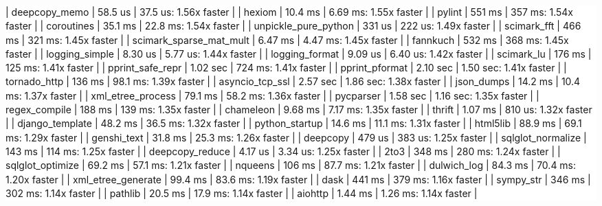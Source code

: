 | deepcopy_memo            | 58.5 us                                                | 37.5 us: 1.56x faster                                                |
| hexiom                   | 10.4 ms                                                | 6.69 ms: 1.55x faster                                                |
| pylint                   | 551 ms                                                 | 357 ms: 1.54x faster                                                 |
| coroutines               | 35.1 ms                                                | 22.8 ms: 1.54x faster                                                |
| unpickle_pure_python     | 331 us                                                 | 222 us: 1.49x faster                                                 |
| scimark_fft              | 466 ms                                                 | 321 ms: 1.45x faster                                                 |
| scimark_sparse_mat_mult  | 6.47 ms                                                | 4.47 ms: 1.45x faster                                                |
| fannkuch                 | 532 ms                                                 | 368 ms: 1.45x faster                                                 |
| logging_simple           | 8.30 us                                                | 5.77 us: 1.44x faster                                                |
| logging_format           | 9.09 us                                                | 6.40 us: 1.42x faster                                                |
| scimark_lu               | 176 ms                                                 | 125 ms: 1.41x faster                                                 |
| pprint_safe_repr         | 1.02 sec                                               | 724 ms: 1.41x faster                                                 |
| pprint_pformat           | 2.10 sec                                               | 1.50 sec: 1.41x faster                                               |
| tornado_http             | 136 ms                                                 | 98.1 ms: 1.39x faster                                                |
| asyncio_tcp_ssl          | 2.57 sec                                               | 1.86 sec: 1.38x faster                                               |
| json_dumps               | 14.2 ms                                                | 10.4 ms: 1.37x faster                                                |
| xml_etree_process        | 79.1 ms                                                | 58.2 ms: 1.36x faster                                                |
| pycparser                | 1.58 sec                                               | 1.16 sec: 1.35x faster                                               |
| regex_compile            | 188 ms                                                 | 139 ms: 1.35x faster                                                 |
| chameleon                | 9.68 ms                                                | 7.17 ms: 1.35x faster                                                |
| thrift                   | 1.07 ms                                                | 810 us: 1.32x faster                                                 |
| django_template          | 48.2 ms                                                | 36.5 ms: 1.32x faster                                                |
| python_startup           | 14.6 ms                                                | 11.1 ms: 1.31x faster                                                |
| html5lib                 | 88.9 ms                                                | 69.1 ms: 1.29x faster                                                |
| genshi_text              | 31.8 ms                                                | 25.3 ms: 1.26x faster                                                |
| deepcopy                 | 479 us                                                 | 383 us: 1.25x faster                                                 |
| sqlglot_normalize        | 143 ms                                                 | 114 ms: 1.25x faster                                                 |
| deepcopy_reduce          | 4.17 us                                                | 3.34 us: 1.25x faster                                                |
| 2to3                     | 348 ms                                                 | 280 ms: 1.24x faster                                                 |
| sqlglot_optimize         | 69.2 ms                                                | 57.1 ms: 1.21x faster                                                |
| nqueens                  | 106 ms                                                 | 87.7 ms: 1.21x faster                                                |
| dulwich_log              | 84.3 ms                                                | 70.4 ms: 1.20x faster                                                |
| xml_etree_generate       | 99.4 ms                                                | 83.6 ms: 1.19x faster                                                |
| dask                     | 441 ms                                                 | 379 ms: 1.16x faster                                                 |
| sympy_str                | 346 ms                                                 | 302 ms: 1.14x faster                                                 |
| pathlib                  | 20.5 ms                                                | 17.9 ms: 1.14x faster                                                |
| aiohttp                  | 1.44 ms                                                | 1.26 ms: 1.14x faster                                                |